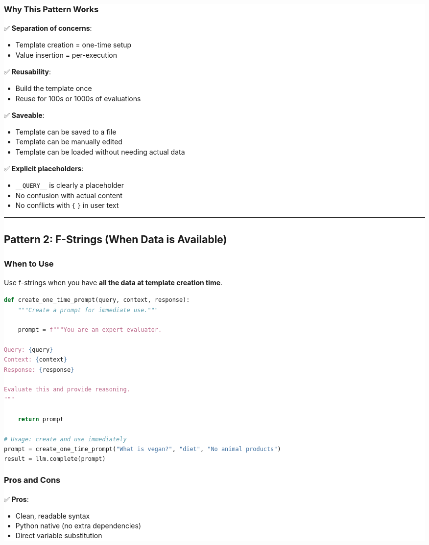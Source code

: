 
### Why This Pattern Works

✅ **Separation of concerns**:
- Template creation = one-time setup
- Value insertion = per-execution

✅ **Reusability**:
- Build the template once
- Reuse for 100s or 1000s of evaluations

✅ **Saveable**:
- Template can be saved to a file
- Template can be manually edited
- Template can be loaded without needing actual data

✅ **Explicit placeholders**:
- `__QUERY__` is clearly a placeholder
- No confusion with actual content
- No conflicts with `{` `}` in user text

---

## Pattern 2: F-Strings (When Data is Available)

### When to Use

Use f-strings when you have **all the data at template creation time**.

```python
def create_one_time_prompt(query, context, response):
    """Create a prompt for immediate use."""

    prompt = f"""You are an expert evaluator.

Query: {query}
Context: {context}
Response: {response}

Evaluate this and provide reasoning.
"""

    return prompt

# Usage: create and use immediately
prompt = create_one_time_prompt("What is vegan?", "diet", "No animal products")
result = llm.complete(prompt)
```

### Pros and Cons

✅ **Pros**:
- Clean, readable syntax
- Python native (no extra dependencies)
- Direct variable substitution
